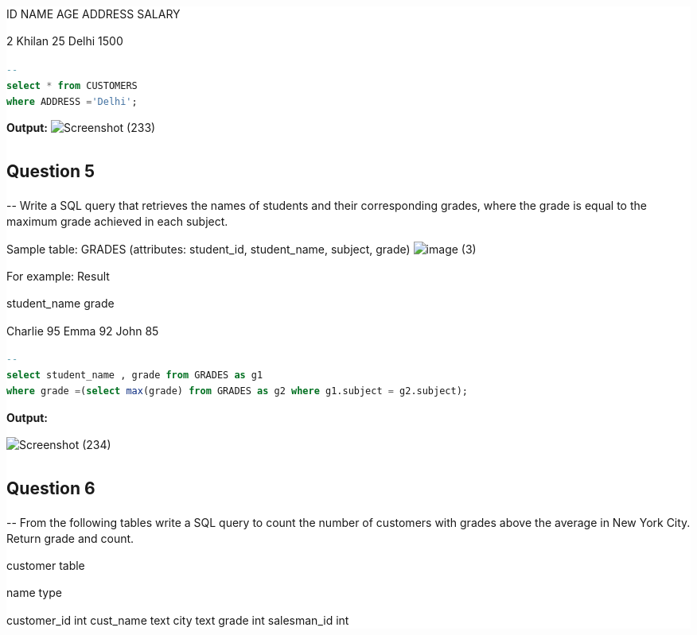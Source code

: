 ID          NAME        AGE         ADDRESS     SALARY

2           Khilan      25          Delhi       1500


```sql
--
select * from CUSTOMERS
where ADDRESS ='Delhi';
```

**Output:**
![Screenshot (233)](https://github.com/user-attachments/assets/e660a96a-8c33-40a9-b9c2-0d263226838a)


**Question 5**
---
-- Write a SQL query that retrieves the names of students and their corresponding grades, where the grade is equal to the maximum grade achieved in each subject.

Sample table: GRADES (attributes: student_id, student_name, subject, grade)
![image (3)](https://github.com/user-attachments/assets/bb0aa0ca-dae1-4a50-af61-54a6a3f8ea62)


For example:
Result

student_name     grade

Charlie          95
Emma             92
John             85


```sql
--
select student_name , grade from GRADES as g1
where grade =(select max(grade) from GRADES as g2 where g1.subject = g2.subject);
```

**Output:**

![Screenshot (234)](https://github.com/user-attachments/assets/c3d4085d-918e-4124-ae01-e8dccff60033)


**Question 6**
---
-- From the following tables write a SQL query to count the number of customers with grades above the average in New York City. Return grade and count.

customer table

name         type

customer_id  int
cust_name    text
city         text
grade        int
salesman_id  int
